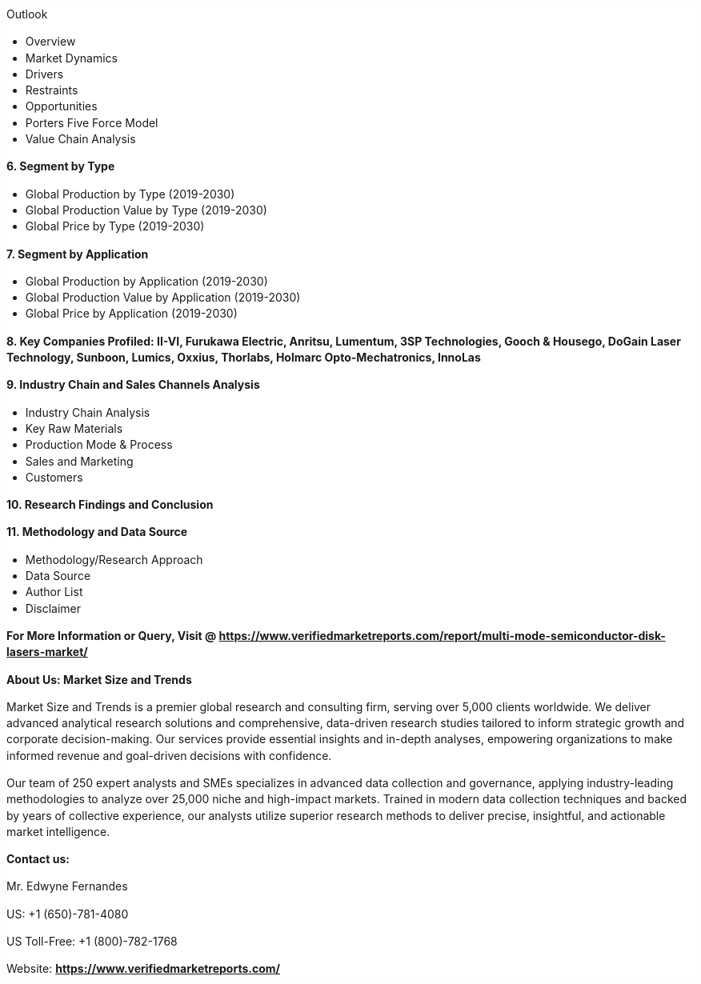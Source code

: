 Outlook</strong></p><ul><li>Overview</li><li>Market Dynamics</li><li>Drivers</li><li>Restraints</li><li>Opportunities</li><li>Porters Five Force Model</li><li>Value Chain Analysis&nbsp;</li></ul><p><strong>6. Segment by Type</strong></p><ul><li>Global Production by Type (2019-2030)</li><li>Global Production Value by Type (2019-2030)</li><li>Global Price by Type (2019-2030)</li></ul><p><strong>7. Segment by Application</strong></p><ul><li>Global Production by Application (2019-2030)</li><li>Global Production Value by Application (2019-2030)</li><li>Global Price by Application (2019-2030)</li></ul><p><strong>8. Key Companies Profiled: II-VI, Furukawa Electric, Anritsu, Lumentum, 3SP Technologies, Gooch & Housego, DoGain Laser Technology, Sunboon, Lumics, Oxxius, Thorlabs, Holmarc Opto-Mechatronics, InnoLas</strong></p><p><strong>9. Industry Chain and Sales Channels Analysis</strong></p><ul><li>Industry Chain Analysis</li><li>Key Raw Materials</li><li>Production Mode &amp; Process</li><li>Sales and Marketing</li><li>Customers</li></ul><p><strong>10. Research Findings and Conclusion</strong></p><p><strong>11. Methodology and Data Source</strong></p><ul><li>Methodology/Research Approach</li><li>Data Source</li><li>Author List</li><li>Disclaimer</li></ul></p><p><strong>For More Information or Query, Visit @ <a href="https://www.verifiedmarketreports.com/report/multi-mode-semiconductor-disk-lasers-market/">https://www.verifiedmarketreports.com/report/multi-mode-semiconductor-disk-lasers-market/</a></strong></p><p><strong>About Us: Market Size and Trends</strong></p><p>Market Size and Trends is a premier global research and consulting firm, serving over 5,000 clients worldwide. We deliver advanced analytical research solutions and comprehensive, data-driven research studies tailored to inform strategic growth and corporate decision-making. Our services provide essential insights and in-depth analyses, empowering organizations to make informed revenue and goal-driven decisions with confidence.</p><p>Our team of 250 expert analysts and SMEs specializes in advanced data collection and governance, applying industry-leading methodologies to analyze over 25,000 niche and high-impact markets. Trained in modern data collection techniques and backed by years of collective experience, our analysts utilize superior research methods to deliver precise, insightful, and actionable market intelligence.</p><p><strong>Contact us:</strong></p><p>Mr. Edwyne Fernandes</p><p>US: +1 (650)-781-4080</p><p>US Toll-Free: +1 (800)-782-1768</p><p>Website: <strong><a href="https://www.verifiedmarketreports.com/">https://www.verifiedmarketreports.com/</a></strong></p>

